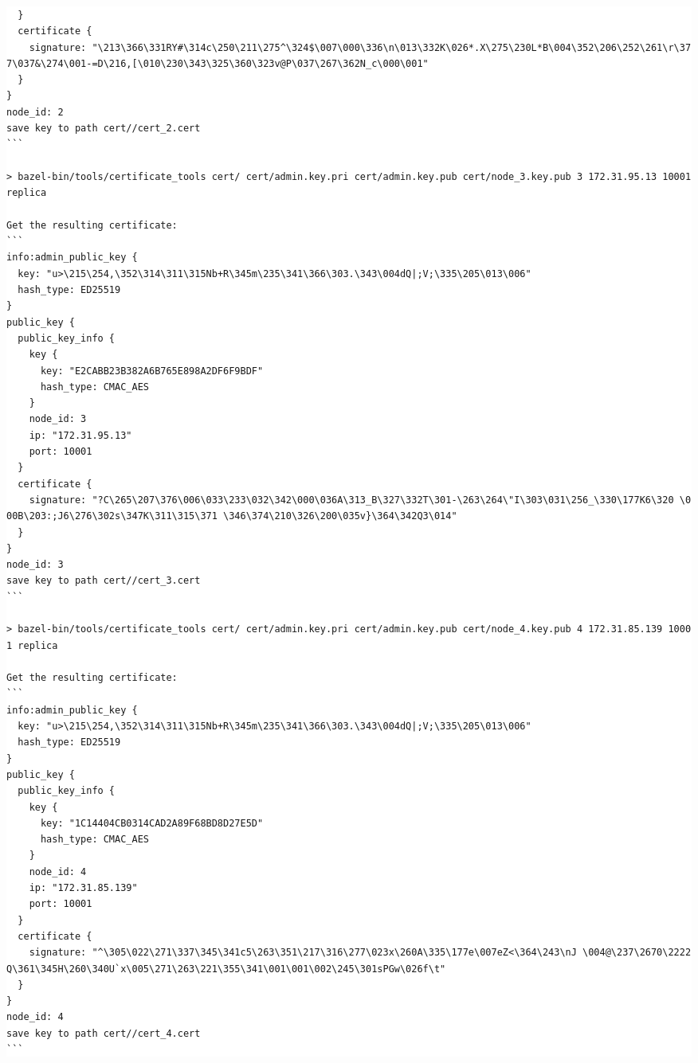       }
      certificate {
        signature: "\213\366\331RY#\314c\250\211\275^\324$\007\000\336\n\013\332K\026*.X\275\230L*B\004\352\206\252\261\r\377\037&\274\001-=D\216,[\010\230\343\325\360\323v@P\037\267\362N_c\000\001"
      }
    }
    node_id: 2
    save key to path cert//cert_2.cert
    ```

    > bazel-bin/tools/certificate_tools cert/ cert/admin.key.pri cert/admin.key.pub cert/node_3.key.pub 3 172.31.95.13 10001 replica

    Get the resulting certificate:
    ```
    info:admin_public_key {
      key: "u>\215\254,\352\314\311\315Nb+R\345m\235\341\366\303.\343\004dQ|;V;\335\205\013\006"
      hash_type: ED25519
    }
    public_key {
      public_key_info {
        key {
          key: "E2CABB23B382A6B765E898A2DF6F9BDF"
          hash_type: CMAC_AES
        }
        node_id: 3
        ip: "172.31.95.13"
        port: 10001
      }
      certificate {
        signature: "?C\265\207\376\006\033\233\032\342\000\036A\313_B\327\332T\301-\263\264\"I\303\031\256_\330\177K6\320 \000B\203:;J6\276\302s\347K\311\315\371 \346\374\210\326\200\035v}\364\342Q3\014"
      }
    }
    node_id: 3
    save key to path cert//cert_3.cert
    ```

    > bazel-bin/tools/certificate_tools cert/ cert/admin.key.pri cert/admin.key.pub cert/node_4.key.pub 4 172.31.85.139 10001 replica

    Get the resulting certificate:
    ```
    info:admin_public_key {
      key: "u>\215\254,\352\314\311\315Nb+R\345m\235\341\366\303.\343\004dQ|;V;\335\205\013\006"
      hash_type: ED25519
    }
    public_key {
      public_key_info {
        key {
          key: "1C14404CB0314CAD2A89F68BD8D27E5D"
          hash_type: CMAC_AES
        }
        node_id: 4
        ip: "172.31.85.139"
        port: 10001
      }
      certificate {
        signature: "^\305\022\271\337\345\341c5\263\351\217\316\277\023x\260A\335\177e\007eZ<\364\243\nJ \004@\237\2670\2222Q\361\345H\260\340U`x\005\271\263\221\355\341\001\001\002\245\301sPGw\026f\t"
      }
    }
    node_id: 4
    save key to path cert//cert_4.cert
    ```
